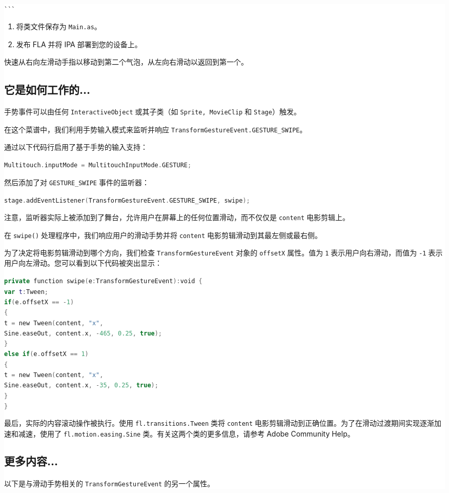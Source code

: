     ```

1.  将类文件保存为 `Main.as`。

1.  发布 FLA 并将 IPA 部署到您的设备上。

快速从右向左滑动手指以移动到第二个气泡，从左向右滑动以返回到第一个。

## 它是如何工作的...

手势事件可以由任何 `InteractiveObject` 或其子类（如 `Sprite, MovieClip` 和 `Stage`）触发。

在这个菜谱中，我们利用手势输入模式来监听并响应 `TransformGestureEvent.GESTURE_SWIPE`。

通过以下代码行启用了基于手势的输入支持：

```swift
Multitouch.inputMode = MultitouchInputMode.GESTURE;

```

然后添加了对 `GESTURE_SWIPE` 事件的监听器：

```swift
stage.addEventListener(TransformGestureEvent.GESTURE_SWIPE, swipe);

```

注意，监听器实际上被添加到了舞台，允许用户在屏幕上的任何位置滑动，而不仅仅是 `content` 电影剪辑上。

在 `swipe()` 处理程序中，我们响应用户的滑动手势并将 `content` 电影剪辑滑动到其最左侧或最右侧。

为了决定将电影剪辑滑动到哪个方向，我们检查 `TransformGestureEvent` 对象的 `offsetX` 属性。值为 `1` 表示用户向右滑动，而值为 `-1` 表示用户向左滑动。您可以看到以下代码被突出显示：

```swift
private function swipe(e:TransformGestureEvent):void {
var t:Tween;
if(e.offsetX == -1)
{
t = new Tween(content, "x",
Sine.easeOut, content.x, -465, 0.25, true);
}
else if(e.offsetX == 1)
{
t = new Tween(content, "x",
Sine.easeOut, content.x, -35, 0.25, true);
}
}

```

最后，实际的内容滚动操作被执行。使用 `fl.transitions.Tween` 类将 `content` 电影剪辑滑动到正确位置。为了在滑动过渡期间实现逐渐加速和减速，使用了 `fl.motion.easing.Sine` 类。有关这两个类的更多信息，请参考 Adobe Community Help。

## 更多内容...

以下是与滑动手势相关的 `TransformGestureEvent` 的另一个属性。
